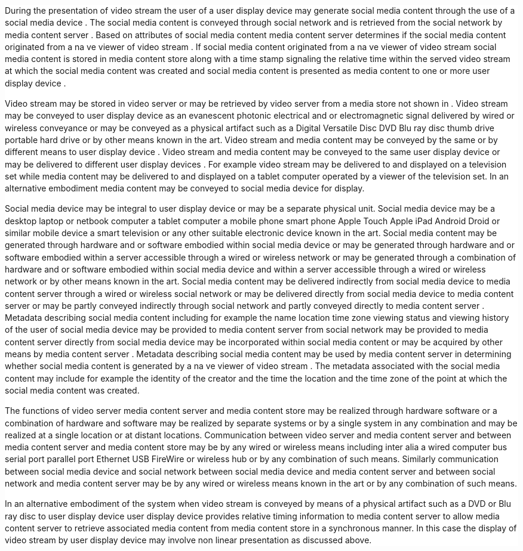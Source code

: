 During the presentation of video stream the user of a user display device may generate social media content through the use of a social media device . The social media content is conveyed through social network and is retrieved from the social network by media content server . Based on attributes of social media content media content server determines if the social media content originated from a na ve viewer of video stream . If social media content originated from a na ve viewer of video stream social media content is stored in media content store along with a time stamp signaling the relative time within the served video stream at which the social media content was created and social media content is presented as media content to one or more user display device .

Video stream may be stored in video server or may be retrieved by video server from a media store not shown in . Video stream may be conveyed to user display device as an evanescent photonic electrical and or electromagnetic signal delivered by wired or wireless conveyance or may be conveyed as a physical artifact such as a Digital Versatile Disc DVD Blu ray disc thumb drive portable hard drive or by other means known in the art. Video stream and media content may be conveyed by the same or by different means to user display device . Video stream and media content may be conveyed to the same user display device or may be delivered to different user display devices . For example video stream may be delivered to and displayed on a television set while media content may be delivered to and displayed on a tablet computer operated by a viewer of the television set. In an alternative embodiment media content may be conveyed to social media device for display.

Social media device may be integral to user display device or may be a separate physical unit. Social media device may be a desktop laptop or netbook computer a tablet computer a mobile phone smart phone Apple Touch Apple iPad Android Droid or similar mobile device a smart television or any other suitable electronic device known in the art. Social media content may be generated through hardware and or software embodied within social media device or may be generated through hardware and or software embodied within a server accessible through a wired or wireless network or may be generated through a combination of hardware and or software embodied within social media device and within a server accessible through a wired or wireless network or by other means known in the art. Social media content may be delivered indirectly from social media device to media content server through a wired or wireless social network or may be delivered directly from social media device to media content server or may be partly conveyed indirectly through social network and partly conveyed directly to media content server . Metadata describing social media content including for example the name location time zone viewing status and viewing history of the user of social media device may be provided to media content server from social network may be provided to media content server directly from social media device may be incorporated within social media content or may be acquired by other means by media content server . Metadata describing social media content may be used by media content server in determining whether social media content is generated by a na ve viewer of video stream . The metadata associated with the social media content may include for example the identity of the creator and the time the location and the time zone of the point at which the social media content was created.

The functions of video server media content server and media content store may be realized through hardware software or a combination of hardware and software may be realized by separate systems or by a single system in any combination and may be realized at a single location or at distant locations. Communication between video server and media content server and between media content server and media content store may be by any wired or wireless means including inter alia a wired computer bus serial port parallel port Ethernet USB FireWire or wireless hub or by any combination of such means. Similarly communication between social media device and social network between social media device and media content server and between social network and media content server may be by any wired or wireless means known in the art or by any combination of such means.

In an alternative embodiment of the system when video stream is conveyed by means of a physical artifact such as a DVD or Blu ray disc to user display device user display device provides relative timing information to media content server to allow media content server to retrieve associated media content from media content store in a synchronous manner. In this case the display of video stream by user display device may involve non linear presentation as discussed above.
